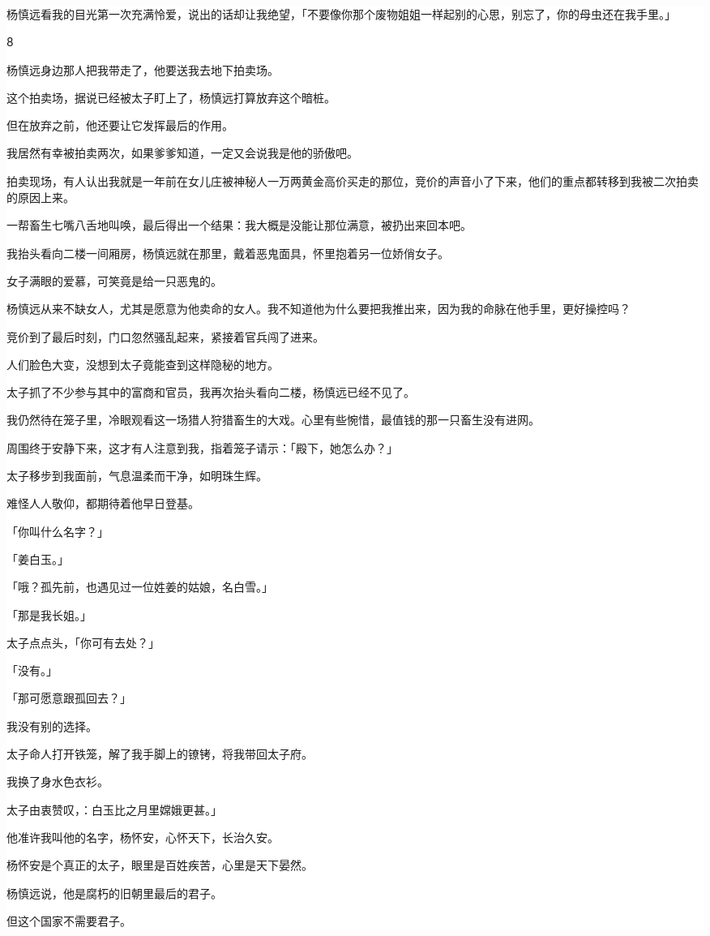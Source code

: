 杨慎远看我的目光第一次充满怜爱，说出的话却让我绝望，「不要像你那个废物姐姐一样起别的心思，别忘了，你的母虫还在我手里。」

8

杨慎远身边那人把我带走了，他要送我去地下拍卖场。

这个拍卖场，据说已经被太子盯上了，杨慎远打算放弃这个暗桩。

但在放弃之前，他还要让它发挥最后的作用。

我居然有幸被拍卖两次，如果爹爹知道，一定又会说我是他的骄傲吧。

拍卖现场，有人认出我就是一年前在女儿庄被神秘人一万两黄金高价买走的那位，竞价的声音小了下来，他们的重点都转移到我被二次拍卖的原因上来。

一帮畜生七嘴八舌地叫唤，最后得出一个结果：我大概是没能让那位满意，被扔出来回本吧。

我抬头看向二楼一间厢房，杨慎远就在那里，戴着恶鬼面具，怀里抱着另一位娇俏女子。

女子满眼的爱慕，可笑竟是给一只恶鬼的。

杨慎远从来不缺女人，尤其是愿意为他卖命的女人。我不知道他为什么要把我推出来，因为我的命脉在他手里，更好操控吗？

竞价到了最后时刻，门口忽然骚乱起来，紧接着官兵闯了进来。

人们脸色大变，没想到太子竟能查到这样隐秘的地方。

太子抓了不少参与其中的富商和官员，我再次抬头看向二楼，杨慎远已经不见了。

我仍然待在笼子里，冷眼观看这一场猎人狩猎畜生的大戏。心里有些惋惜，最值钱的那一只畜生没有进网。

周围终于安静下来，这才有人注意到我，指着笼子请示：「殿下，她怎么办？」

太子移步到我面前，气息温柔而干净，如明珠生辉。

难怪人人敬仰，都期待着他早日登基。

「你叫什么名字？」

「姜白玉。」

「哦？孤先前，也遇见过一位姓姜的姑娘，名白雪。」

「那是我长姐。」

太子点点头，「你可有去处？」

「没有。」

「那可愿意跟孤回去？」

我没有别的选择。

太子命人打开铁笼，解了我手脚上的镣铐，将我带回太子府。

我换了身水色衣衫。

太子由衷赞叹，：白玉比之月里嫦娥更甚。」

他准许我叫他的名字，杨怀安，心怀天下，长治久安。

杨怀安是个真正的太子，眼里是百姓疾苦，心里是天下晏然。

杨慎远说，他是腐朽的旧朝里最后的君子。

但这个国家不需要君子。
